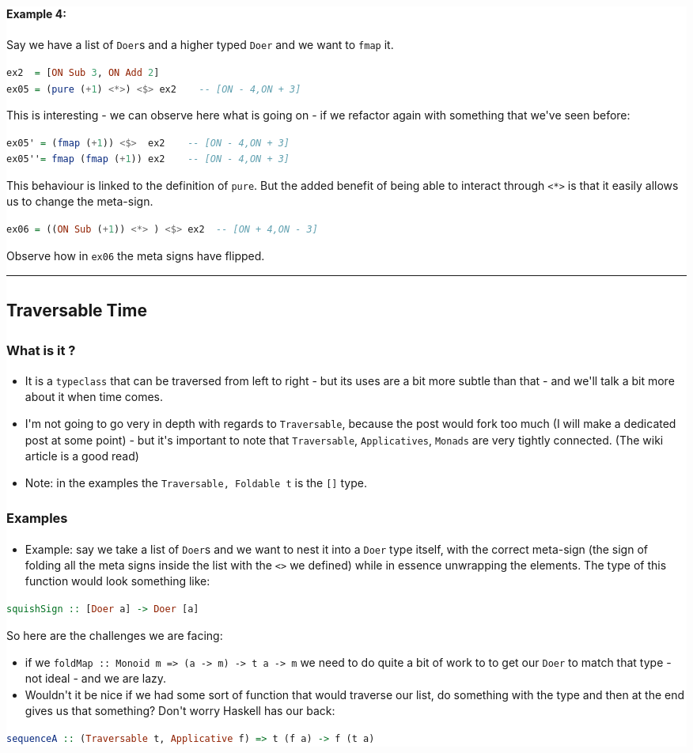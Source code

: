 
#### Example 4: 

Say we have a list of `Doer`s and a higher typed `Doer` and we want to `fmap` it.

```haskell
ex2  = [ON Sub 3, ON Add 2]
ex05 = (pure (+1) <*>) <$> ex2    -- [ON - 4,ON + 3]
```
This is interesting - we can observe here what is going on - if we refactor again with something that we've seen before:

```haskell
ex05' = (fmap (+1)) <$>  ex2    -- [ON - 4,ON + 3]
ex05''= fmap (fmap (+1)) ex2    -- [ON - 4,ON + 3]
```

This behaviour is linked to the definition of `pure`. But the added benefit of being able to interact through `<*>` is that it easily allows us to change the meta-sign.
```haskell
ex06 = ((ON Sub (+1)) <*> ) <$> ex2  -- [ON + 4,ON - 3]
```
Observe how in `ex06` the meta signs have flipped.

---
## Traversable Time


### What is it ?

- It is a `typeclass` that can be traversed from left to right - but its uses are a bit more subtle than that - and we'll talk a bit more about it when time comes.

- I'm not going to go very in depth with regards to `Traversable`, because the post would fork too much (I will make a dedicated post at some point) - but it's important to note that `Traversable`, `Applicatives`, `Monads` are very tightly connected. (The wiki article is a good read)

- Note: in the examples the `Traversable, Foldable t` is the `[]` type. 

### Examples
- Example: say we take a list of `Doer`s and we want to nest it into a `Doer` type itself, with the correct meta-sign (the sign of folding all the meta signs inside the list with the `<>` we defined) while in essence unwrapping the elements. The type of this function would look something like: 

```haskell 
squishSign :: [Doer a] -> Doer [a]
```

So here are the challenges we are facing:
- if we `foldMap :: Monoid m => (a -> m) -> t a -> m` we need to do quite a bit of work to to get our `Doer` to match that type - not ideal - and we are lazy. 
- Wouldn't it be nice if we had some sort of function that would traverse our list, do something with the type and then at the end gives us that something? Don't worry Haskell has our back:

```haskell
sequenceA :: (Traversable t, Applicative f) => t (f a) -> f (t a)
```
